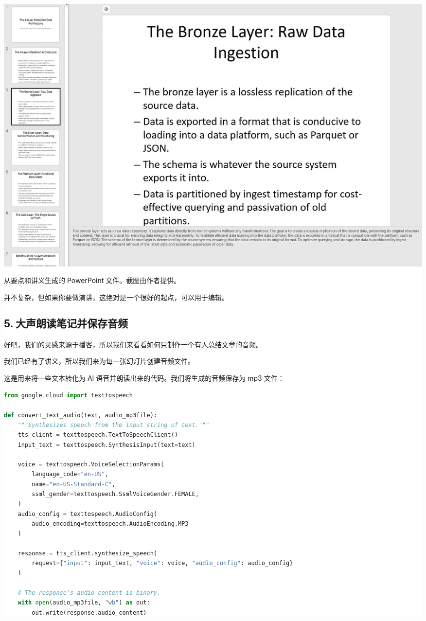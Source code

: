 ![](img/532193d938ec39c67ae8e4b4c5ca81e8.png)

从要点和讲义生成的 PowerPoint 文件。截图由作者提供。

并不复杂，但如果你要做演讲，这绝对是一个很好的起点，可以用于编辑。

## 5\. 大声朗读笔记并保存音频

好吧，我们的灵感来源于播客，所以我们来看看如何只制作一个有人总结文章的音频。

我们已经有了讲义，所以我们来为每一张幻灯片创建音频文件。

这是用来将一些文本转化为 AI 语音并朗读出来的代码。我们将生成的音频保存为 mp3 文件：

```py
from google.cloud import texttospeech

def convert_text_audio(text, audio_mp3file):
    """Synthesizes speech from the input string of text."""
    tts_client = texttospeech.TextToSpeechClient()    
    input_text = texttospeech.SynthesisInput(text=text)

    voice = texttospeech.VoiceSelectionParams(
        language_code="en-US",
        name="en-US-Standard-C",
        ssml_gender=texttospeech.SsmlVoiceGender.FEMALE,
    )
    audio_config = texttospeech.AudioConfig(
        audio_encoding=texttospeech.AudioEncoding.MP3
    )

    response = tts_client.synthesize_speech(
        request={"input": input_text, "voice": voice, "audio_config": audio_config}
    )

    # The response's audio_content is binary.
    with open(audio_mp3file, "wb") as out:
        out.write(response.audio_content)
```
